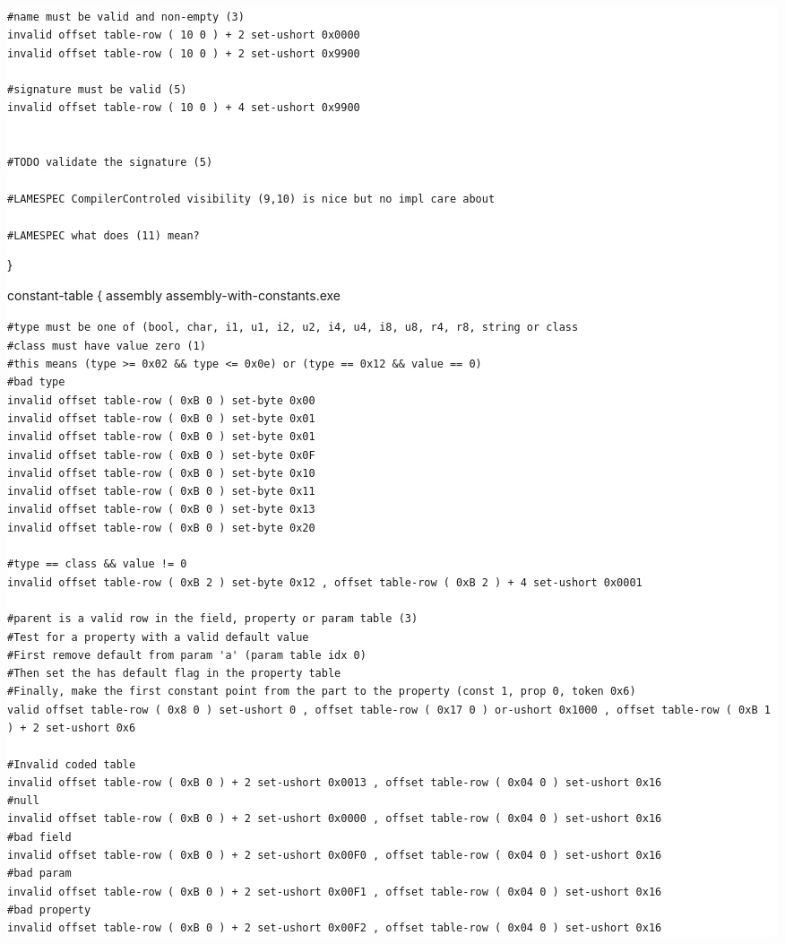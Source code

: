 	#name must be valid and non-empty (3)
	invalid offset table-row ( 10 0 ) + 2 set-ushort 0x0000
	invalid offset table-row ( 10 0 ) + 2 set-ushort 0x9900

	#signature must be valid (5)
	invalid offset table-row ( 10 0 ) + 4 set-ushort 0x9900
	

	#TODO validate the signature (5)

	#LAMESPEC CompilerControled visibility (9,10) is nice but no impl care about

	#LAMESPEC what does (11) mean? 
}

constant-table {
	assembly assembly-with-constants.exe

	#type must be one of (bool, char, i1, u1, i2, u2, i4, u4, i8, u8, r4, r8, string or class
	#class must have value zero (1)
	#this means (type >= 0x02 && type <= 0x0e) or (type == 0x12 && value == 0)
	#bad type
	invalid offset table-row ( 0xB 0 ) set-byte 0x00
	invalid offset table-row ( 0xB 0 ) set-byte 0x01
	invalid offset table-row ( 0xB 0 ) set-byte 0x01
	invalid offset table-row ( 0xB 0 ) set-byte 0x0F
	invalid offset table-row ( 0xB 0 ) set-byte 0x10
	invalid offset table-row ( 0xB 0 ) set-byte 0x11
	invalid offset table-row ( 0xB 0 ) set-byte 0x13
	invalid offset table-row ( 0xB 0 ) set-byte 0x20

	#type == class && value != 0
	invalid offset table-row ( 0xB 2 ) set-byte 0x12 , offset table-row ( 0xB 2 ) + 4 set-ushort 0x0001

	#parent is a valid row in the field, property or param table (3)
	#Test for a property with a valid default value
	#First remove default from param 'a' (param table idx 0)
	#Then set the has default flag in the property table
	#Finally, make the first constant point from the part to the property (const 1, prop 0, token 0x6)
	valid offset table-row ( 0x8 0 ) set-ushort 0 , offset table-row ( 0x17 0 ) or-ushort 0x1000 , offset table-row ( 0xB 1 ) + 2 set-ushort 0x6 

	#Invalid coded table
	invalid offset table-row ( 0xB 0 ) + 2 set-ushort 0x0013 , offset table-row ( 0x04 0 ) set-ushort 0x16
	#null
	invalid offset table-row ( 0xB 0 ) + 2 set-ushort 0x0000 , offset table-row ( 0x04 0 ) set-ushort 0x16
	#bad field
	invalid offset table-row ( 0xB 0 ) + 2 set-ushort 0x00F0 , offset table-row ( 0x04 0 ) set-ushort 0x16
	#bad param
	invalid offset table-row ( 0xB 0 ) + 2 set-ushort 0x00F1 , offset table-row ( 0x04 0 ) set-ushort 0x16
	#bad property
	invalid offset table-row ( 0xB 0 ) + 2 set-ushort 0x00F2 , offset table-row ( 0x04 0 ) set-ushort 0x16
